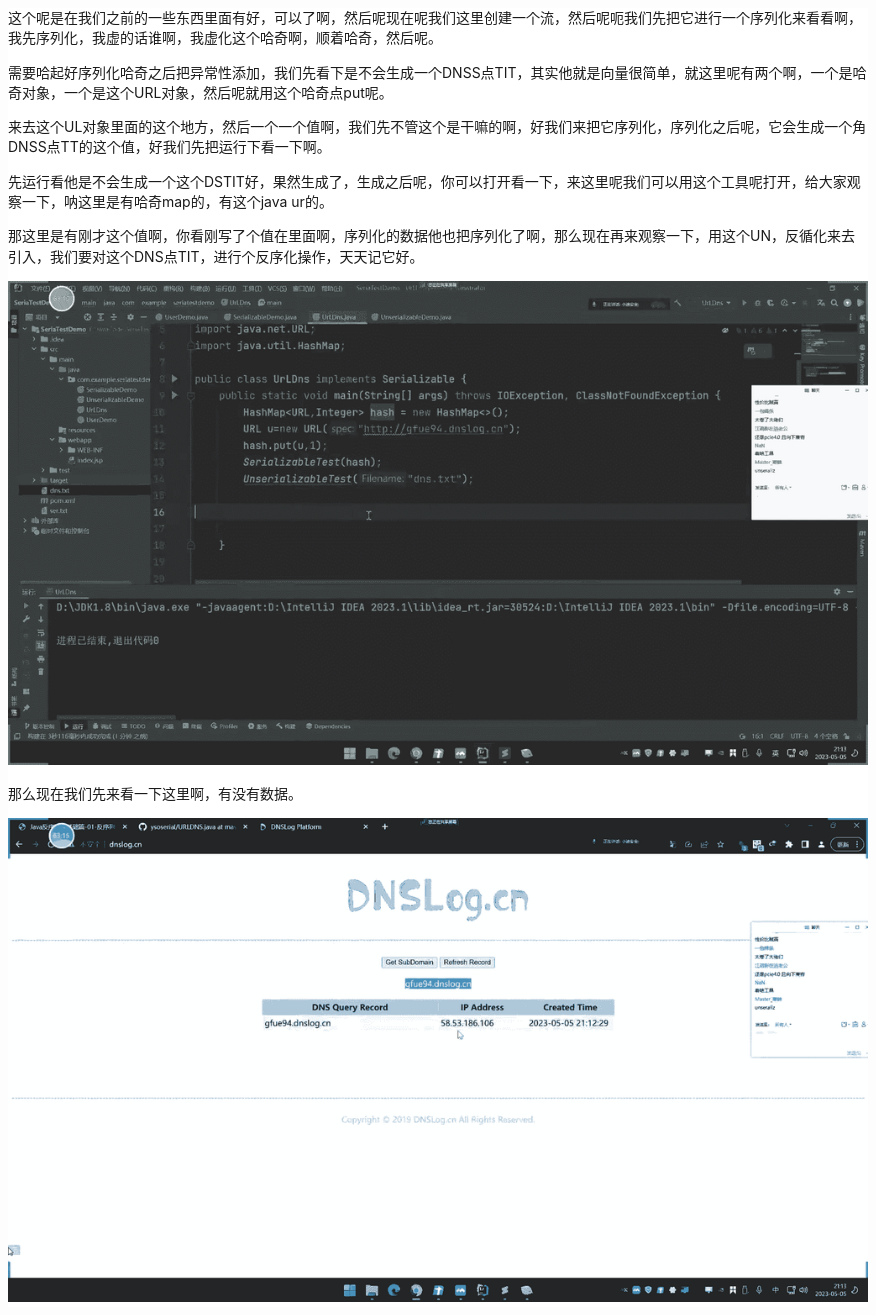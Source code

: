 这个呢是在我们之前的一些东西里面有好，可以了啊，然后呢现在呢我们这里创建一个流，然后呢呃我们先把它进行一个序列化来看看啊，我先序列化，我虚的话谁啊，我虚化这个哈奇啊，顺着哈奇，然后呢。

需要哈起好序列化哈奇之后把异常性添加，我们先看下是不会生成一个DNSS点TIT，其实他就是向量很简单，就这里呢有两个啊，一个是哈奇对象，一个是这个URL对象，然后呢就用这个哈奇点put呢。

来去这个UL对象里面的这个地方，然后一个一个值啊，我们先不管这个是干嘛的啊，好我们来把它序列化，序列化之后呢，它会生成一个角DNSS点TT的这个值，好我们先把运行下看一下啊。

先运行看他是不会生成一个这个DSTIT好，果然生成了，生成之后呢，你可以打开看一下，来这里呢我们可以用这个工具呢打开，给大家观察一下，呐这里是有哈奇map的，有这个java ur的。

那这里是有刚才这个值啊，你看刚写了个值在里面啊，序列化的数据他也把序列化了啊，那么现在再来观察一下，用这个UN，反循化来去引入，我们要对这个DNS点TIT，进行个反序化操作，天天记它好。



![](img/8e001ed0233ce08a104ed89af096e536_97.png)

那么现在我们先来看一下这里啊，有没有数据。

![](img/8e001ed0233ce08a104ed89af096e536_99.png)

